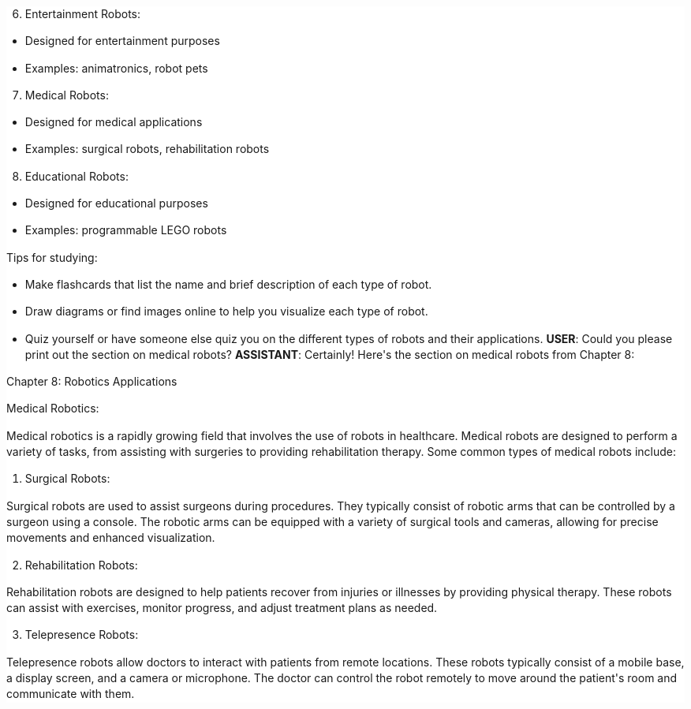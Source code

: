 6. Entertainment Robots:

- Designed for entertainment purposes 

- Examples: animatronics, robot pets 



7. Medical Robots:

- Designed for medical applications 

- Examples: surgical robots, rehabilitation robots 



8. Educational Robots:

- Designed for educational purposes 

- Examples: programmable LEGO robots 



Tips for studying:

- Make flashcards that list the name and brief description of each type of robot.

- Draw diagrams or find images online to help you visualize each type of robot.

- Quiz yourself or have someone else quiz you on the different types of robots and their applications.
**USER**: Could you please print out the section on medical robots?
**ASSISTANT**: Certainly! Here's the section on medical robots from Chapter 8:



Chapter 8: Robotics Applications



Medical Robotics:

Medical robotics is a rapidly growing field that involves the use of robots in healthcare. Medical robots are designed to perform a variety of tasks, from assisting with surgeries to providing rehabilitation therapy. Some common types of medical robots include:



1. Surgical Robots:

Surgical robots are used to assist surgeons during procedures. They typically consist of robotic arms that can be controlled by a surgeon using a console. The robotic arms can be equipped with a variety of surgical tools and cameras, allowing for precise movements and enhanced visualization.



2. Rehabilitation Robots:

Rehabilitation robots are designed to help patients recover from injuries or illnesses by providing physical therapy. These robots can assist with exercises, monitor progress, and adjust treatment plans as needed.



3. Telepresence Robots:

Telepresence robots allow doctors to interact with patients from remote locations. These robots typically consist of a mobile base, a display screen, and a camera or microphone. The doctor can control the robot remotely to move around the patient's room and communicate with them.
